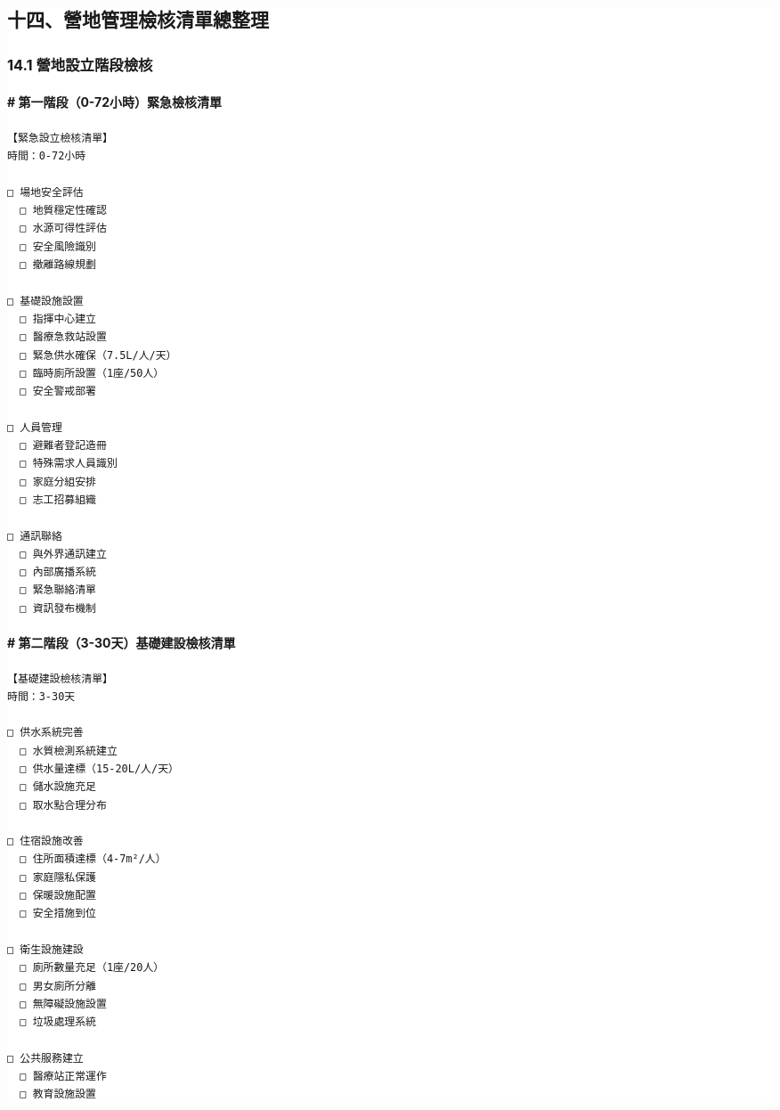 
## 十四、營地管理檢核清單總整理

### 14.1 營地設立階段檢核

#### # 第一階段（0-72小時）緊急檢核清單

```markdown
【緊急設立檢核清單】
時間：0-72小時

□ 場地安全評估
  □ 地質穩定性確認
  □ 水源可得性評估  
  □ 安全風險識別
  □ 撤離路線規劃

□ 基礎設施設置
  □ 指揮中心建立
  □ 醫療急救站設置
  □ 緊急供水確保（7.5L/人/天）
  □ 臨時廁所設置（1座/50人）
  □ 安全警戒部署

□ 人員管理
  □ 避難者登記造冊
  □ 特殊需求人員識別
  □ 家庭分組安排
  □ 志工招募組織

□ 通訊聯絡
  □ 與外界通訊建立
  □ 內部廣播系統
  □ 緊急聯絡清單
  □ 資訊發布機制
```

#### # 第二階段（3-30天）基礎建設檢核清單

```markdown
【基礎建設檢核清單】
時間：3-30天

□ 供水系統完善
  □ 水質檢測系統建立
  □ 供水量達標（15-20L/人/天）
  □ 儲水設施充足
  □ 取水點合理分布

□ 住宿設施改善
  □ 住所面積達標（4-7m²/人）
  □ 家庭隱私保護
  □ 保暖設施配置
  □ 安全措施到位

□ 衛生設施建設
  □ 廁所數量充足（1座/20人）
  □ 男女廁所分離
  □ 無障礙設施設置
  □ 垃圾處理系統

□ 公共服務建立
  □ 醫療站正常運作
  □ 教育設施設置
```